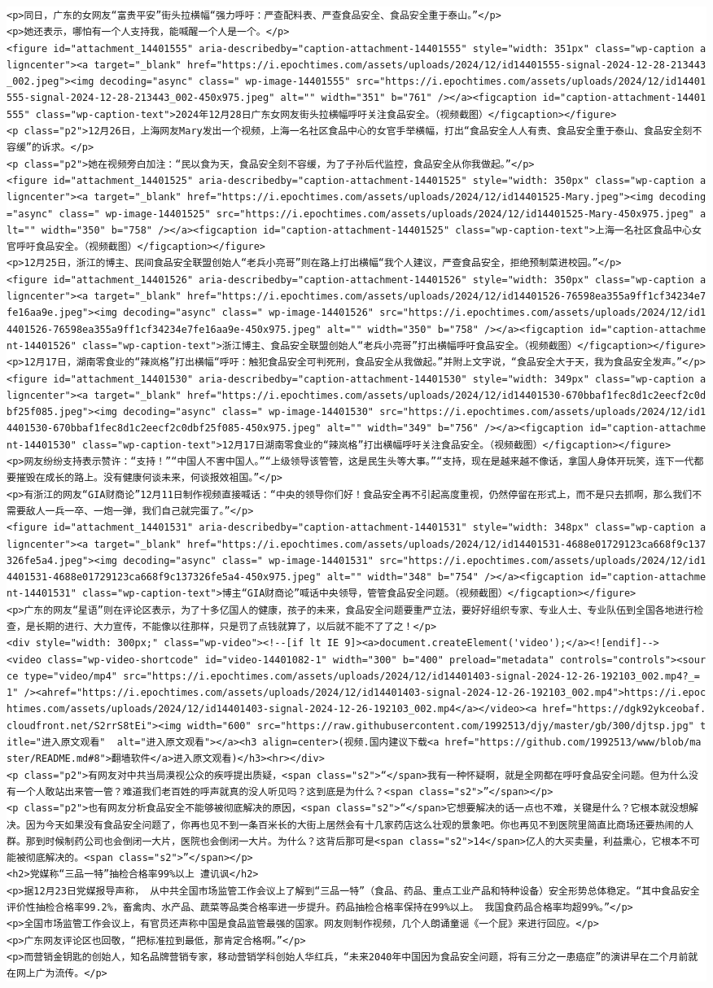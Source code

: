 ```
<p>同日，广东的女网友“富贵平安”街头拉横幅“强力呼吁：严查配料表、严查食品安全、食品安全重于泰山。”</p>
<p>她还表示，哪怕有一个人支持我，能喊醒一个人是一个。</p>
<figure id="attachment_14401555" aria-describedby="caption-attachment-14401555" style="width: 351px" class="wp-caption aligncenter"><a target="_blank" href="https://i.epochtimes.com/assets/uploads/2024/12/id14401555-signal-2024-12-28-213443_002.jpeg"><img decoding="async" class=" wp-image-14401555" src="https://i.epochtimes.com/assets/uploads/2024/12/id14401555-signal-2024-12-28-213443_002-450x975.jpeg" alt="" width="351" b="761" /></a><figcaption id="caption-attachment-14401555" class="wp-caption-text">2024年12月28日广东女网友街头拉横幅呼吁关注食品安全。（视频截图）</figcaption></figure>
<p class="p2">12月26日，上海网友Mary发出一个视频，上海一名社区食品中心的女官手举横幅，打出“食品安全人人有责、食品安全重于泰山、食品安全刻不容缓”的诉求。</p>
<p class="p2">她在视频旁白加注：“民以食为天，食品安全刻不容缓，为了子孙后代监控，食品安全从你我做起。”</p>
<figure id="attachment_14401525" aria-describedby="caption-attachment-14401525" style="width: 350px" class="wp-caption aligncenter"><a target="_blank" href="https://i.epochtimes.com/assets/uploads/2024/12/id14401525-Mary.jpeg"><img decoding="async" class=" wp-image-14401525" src="https://i.epochtimes.com/assets/uploads/2024/12/id14401525-Mary-450x975.jpeg" alt="" width="350" b="758" /></a><figcaption id="caption-attachment-14401525" class="wp-caption-text">上海一名社区食品中心女官呼吁食品安全。（视频截图）</figcaption></figure>
<p>12月25日，浙江的博主、民间食品安全联盟创始人“老兵小亮哥”则在路上打出横幅“我个人建议，严查食品安全，拒绝预制菜进校园。”</p>
<figure id="attachment_14401526" aria-describedby="caption-attachment-14401526" style="width: 350px" class="wp-caption aligncenter"><a target="_blank" href="https://i.epochtimes.com/assets/uploads/2024/12/id14401526-76598ea355a9ff1cf34234e7fe16aa9e.jpeg"><img decoding="async" class=" wp-image-14401526" src="https://i.epochtimes.com/assets/uploads/2024/12/id14401526-76598ea355a9ff1cf34234e7fe16aa9e-450x975.jpeg" alt="" width="350" b="758" /></a><figcaption id="caption-attachment-14401526" class="wp-caption-text">浙江博主、食品安全联盟创始人“老兵小亮哥”打出横幅呼吁食品安全。（视频截图）</figcaption></figure>
<p>12月17日，湖南零食业的“辣岚格”打出横幅“呼吁：触犯食品安全可判死刑，食品安全从我做起。”并附上文字说，“食品安全大于天，我为食品安全发声。”</p>
<figure id="attachment_14401530" aria-describedby="caption-attachment-14401530" style="width: 349px" class="wp-caption aligncenter"><a target="_blank" href="https://i.epochtimes.com/assets/uploads/2024/12/id14401530-670bbaf1fec8d1c2eecf2c0dbf25f085.jpeg"><img decoding="async" class=" wp-image-14401530" src="https://i.epochtimes.com/assets/uploads/2024/12/id14401530-670bbaf1fec8d1c2eecf2c0dbf25f085-450x975.jpeg" alt="" width="349" b="756" /></a><figcaption id="caption-attachment-14401530" class="wp-caption-text">12月17日湖南零食业的“辣岚格”打出横幅呼吁关注食品安全。（视频截图）</figcaption></figure>
<p>网友纷纷支持表示赞许：“支持！”“中国人不害中国人。”“上级领导该管管，这是民生头等大事。”“支持，现在是越来越不像话，拿国人身体开玩笑，连下一代都要摧毁在成长的路上。没有健康何谈未来，何谈报效祖国。”</p>
<p>有浙江的网友“GIA财商论”12月11日制作视频直接喊话：“中央的领导你们好！食品安全再不引起高度重视，仍然停留在形式上，而不是只去抓啊，那么我们不需要敌人一兵一卒、一炮一弹，我们自己就完蛋了。”</p>
<figure id="attachment_14401531" aria-describedby="caption-attachment-14401531" style="width: 348px" class="wp-caption aligncenter"><a target="_blank" href="https://i.epochtimes.com/assets/uploads/2024/12/id14401531-4688e01729123ca668f9c137326fe5a4.jpeg"><img decoding="async" class=" wp-image-14401531" src="https://i.epochtimes.com/assets/uploads/2024/12/id14401531-4688e01729123ca668f9c137326fe5a4-450x975.jpeg" alt="" width="348" b="754" /></a><figcaption id="caption-attachment-14401531" class="wp-caption-text">博主“GIA财商论”喊话中央领导，管管食品安全问题。（视频截图）</figcaption></figure>
<p>广东的网友“星语”则在评论区表示，为了十多亿国人的健康，孩子的未来，食品安全问题要重严立法，要好好组织专家、专业人士、专业队伍到全国各地进行检查，是长期的进行、大力宣传，不能像以往那样，只是罚了点钱就算了，以后就不能不了了之！</p>
<div style="width: 300px;" class="wp-video"><!--[if lt IE 9]><a>document.createElement('video');</a><![endif]-->
<video class="wp-video-shortcode" id="video-14401082-1" width="300" b="400" preload="metadata" controls="controls"><source type="video/mp4" src="https://i.epochtimes.com/assets/uploads/2024/12/id14401403-signal-2024-12-26-192103_002.mp4?_=1" /><ahref="https://i.epochtimes.com/assets/uploads/2024/12/id14401403-signal-2024-12-26-192103_002.mp4">https://i.epochtimes.com/assets/uploads/2024/12/id14401403-signal-2024-12-26-192103_002.mp4</a></video><a href="https://dgk92ykceobaf.cloudfront.net/S2rrS8tEi"><img width="600" src="https://raw.githubusercontent.com/1992513/djy/master/gb/300/djtsp.jpg" title="进入原文观看"  alt="进入原文观看"></a><h3 align=center>(视频.国内建议下载<a href="https://github.com/1992513/www/blob/master/README.md#8">翻墙软件</a>进入原文观看)</h3><hr></div>
<p class="p2">有网友对中共当局漠视公众的疾呼提出质疑，<span class="s2">“</span>我有一种怀疑啊，就是全网都在呼吁食品安全问题。但为什么没有一个人敢站出来管一管？难道我们老百姓的呼声就真的没人听见吗？这到底是为什么？<span class="s2">”</span></p>
<p class="p2">也有网友分析食品安全不能够被彻底解决的原因，<span class="s2">“</span>它想要解决的话一点也不难，关键是什么？它根本就没想解决。因为今天如果没有食品安全问题了，你再也见不到一条百米长的大街上居然会有十几家药店这么壮观的景象吧。你也再见不到医院里简直比商场还要热闹的人群。那到时候制药公司也会倒闭一大片，医院也会倒闭一大片。为什么？这背后那可是<span class="s2">14</span>亿人的大买卖量，利益熏心，它根本不可能被彻底解决的。<span class="s2">”</span></p>
<h2>党媒称“三品一特”抽检合格率99%以上 遭讥讽</h2>
<p>据12月23日党媒报导声称， 从中共全国市场监管工作会议上了解到“三品一特”（食品、药品、重点工业产品和特种设备）安全形势总体稳定。“其中食品安全评价性抽检合格率99.2%，畜禽肉、水产品、蔬菜等品类合格率进一步提升。药品抽检合格率保持在99%以上。 我国食药品合格率均超99%。”</p>
<p>全国市场监管工作会议上，有官员还声称中国是食品监管最强的国家。网友则制作视频，几个人朗诵童谣《一个屁》来进行回应。</p>
<p>广东网友评论区也回敬，“把标准拉到最低，那肯定合格啊。”</p>
<p>而营销金钥匙的创始人，知名品牌营销专家，移动营销学科创始人华红兵，“未来2040年中国因为食品安全问题，将有三分之一患癌症”的演讲早在二个月前就在网上广为流传。</p>
```